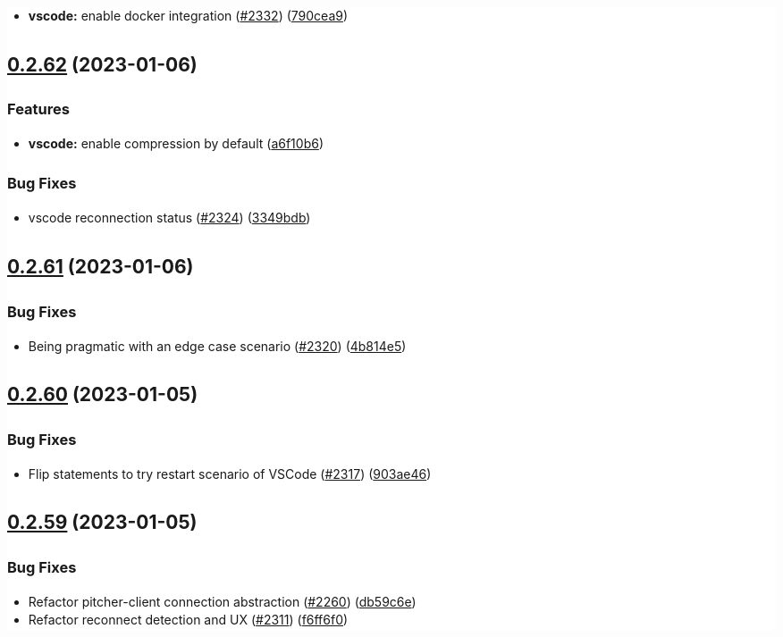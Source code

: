 * **vscode:** enable docker integration ([#2332](https://github.com/codesandbox/codesandbox-applications/issues/2332)) ([790cea9](https://github.com/codesandbox/codesandbox-applications/commit/790cea940370edccef0710759ffabdb76f71260e))

## [0.2.62](https://github.com/codesandbox/codesandbox-applications/compare/codesandbox-projects-v0.2.61...codesandbox-projects-v0.2.62) (2023-01-06)


### Features

* **vscode:** enable compression by default ([a6f10b6](https://github.com/codesandbox/codesandbox-applications/commit/a6f10b6c3cf0615157e96b6912c1d279304d7d80))


### Bug Fixes

* vscode reconnection status ([#2324](https://github.com/codesandbox/codesandbox-applications/issues/2324)) ([3349bdb](https://github.com/codesandbox/codesandbox-applications/commit/3349bdb99c6962180ea684c79ef3e2f6fa5ca585))

## [0.2.61](https://github.com/codesandbox/codesandbox-applications/compare/codesandbox-projects-v0.2.60...codesandbox-projects-v0.2.61) (2023-01-06)


### Bug Fixes

* Being pragmatic with an edge case scenario ([#2320](https://github.com/codesandbox/codesandbox-applications/issues/2320)) ([4b814e5](https://github.com/codesandbox/codesandbox-applications/commit/4b814e5123747b451cb35d9f24c93e0bbaa191c9))

## [0.2.60](https://github.com/codesandbox/codesandbox-applications/compare/codesandbox-projects-v0.2.59...codesandbox-projects-v0.2.60) (2023-01-05)


### Bug Fixes

* Flip statements to try restart scenario of VSCode ([#2317](https://github.com/codesandbox/codesandbox-applications/issues/2317)) ([903ae46](https://github.com/codesandbox/codesandbox-applications/commit/903ae46bfeede29585e44149be4972301a3647c3))

## [0.2.59](https://github.com/codesandbox/codesandbox-applications/compare/codesandbox-projects-v0.2.58...codesandbox-projects-v0.2.59) (2023-01-05)


### Bug Fixes

* Refactor pitcher-client connection abstraction ([#2260](https://github.com/codesandbox/codesandbox-applications/issues/2260)) ([db59c6e](https://github.com/codesandbox/codesandbox-applications/commit/db59c6ef635f474b55117b7171b206a45bf2f7d0))
* Refactor reconnect detection and UX ([#2311](https://github.com/codesandbox/codesandbox-applications/issues/2311)) ([f6ff6f0](https://github.com/codesandbox/codesandbox-applications/commit/f6ff6f0464a1fa3c06fdb64b0fdc35fc9ec13b60))
